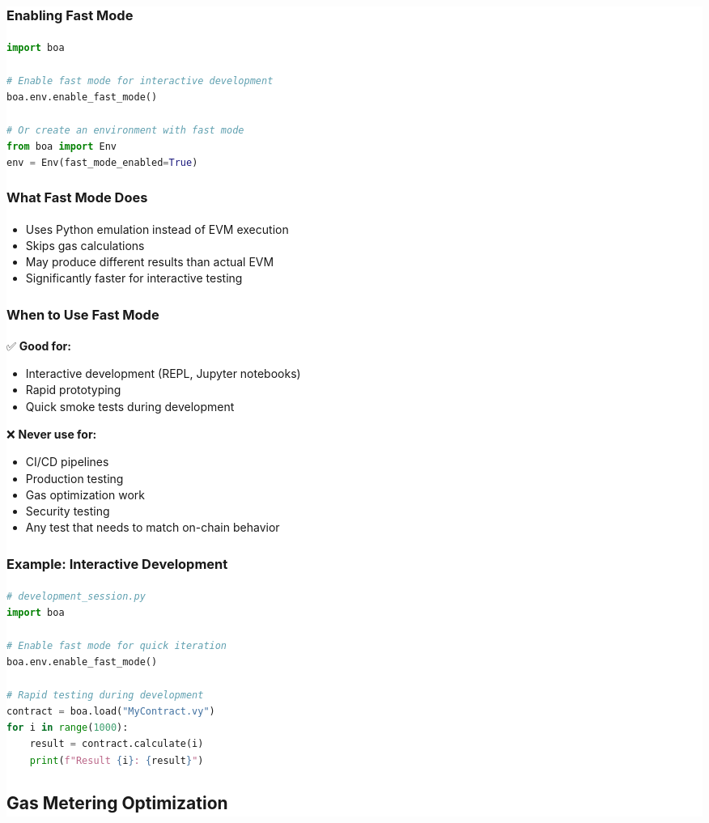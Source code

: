 ### Enabling Fast Mode

```python
import boa

# Enable fast mode for interactive development
boa.env.enable_fast_mode()

# Or create an environment with fast mode
from boa import Env
env = Env(fast_mode_enabled=True)
```

### What Fast Mode Does

- Uses Python emulation instead of EVM execution
- Skips gas calculations
- May produce different results than actual EVM
- Significantly faster for interactive testing

### When to Use Fast Mode

✅ **Good for:**
- Interactive development (REPL, Jupyter notebooks)
- Rapid prototyping
- Quick smoke tests during development

❌ **Never use for:**
- CI/CD pipelines
- Production testing
- Gas optimization work
- Security testing
- Any test that needs to match on-chain behavior

### Example: Interactive Development

```python
# development_session.py
import boa

# Enable fast mode for quick iteration
boa.env.enable_fast_mode()

# Rapid testing during development
contract = boa.load("MyContract.vy")
for i in range(1000):
    result = contract.calculate(i)
    print(f"Result {i}: {result}")
```

## Gas Metering Optimization
